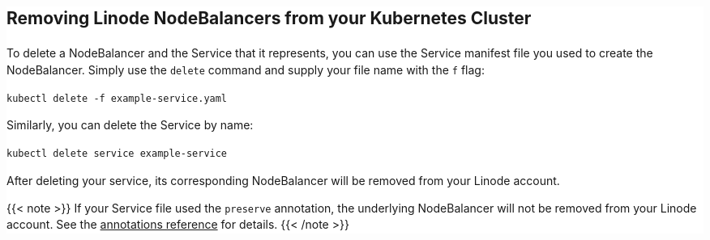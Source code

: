 ## Removing Linode NodeBalancers from your Kubernetes Cluster

To delete a NodeBalancer and the Service that it represents, you can use the Service manifest file you used to create the NodeBalancer. Simply use the `delete` command and supply your file name with the `f` flag:

```command
kubectl delete -f example-service.yaml
```

Similarly, you can delete the Service by name:

```command
kubectl delete service example-service
```

After deleting your service, its corresponding NodeBalancer will be removed from your Linode account.

{{< note >}}
If your Service file used the `preserve` annotation, the underlying NodeBalancer will not be removed from your Linode account. See the [annotations reference](#annotations-reference) for details.
{{< /note >}}